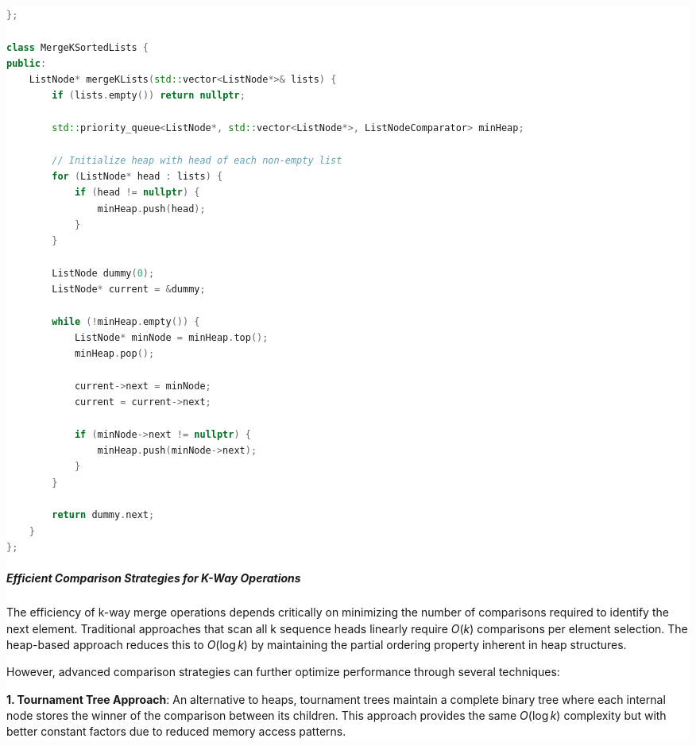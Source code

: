 ```cpp
};

class MergeKSortedLists {
public:
    ListNode* mergeKLists(std::vector<ListNode*>& lists) {
        if (lists.empty()) return nullptr;

        std::priority_queue<ListNode*, std::vector<ListNode*>, ListNodeComparator> minHeap;

        // Initialize heap with head of each non-empty list
        for (ListNode* head : lists) {
            if (head != nullptr) {
                minHeap.push(head);
            }
        }

        ListNode dummy(0);
        ListNode* current = &dummy;

        while (!minHeap.empty()) {
            ListNode* minNode = minHeap.top();
            minHeap.pop();

            current->next = minNode;
            current = current->next;

            if (minNode->next != nullptr) {
                minHeap.push(minNode->next);
            }
        }

        return dummy.next;
    }
};
```

##### Efficient Comparison Strategies for K-Way Operations

The efficiency of k-way merge operations depends critically on minimizing the number of comparisons required to identify
the next element. Traditional approaches that scan all k sequence heads linearly require $O(k)$ comparisons per element
selection. The heap-based approach reduces this to $O(\log k)$ by maintaining the partial ordering property inherent in
heap structures.

However, advanced comparison strategies can further optimize performance through several techniques:

**1. Tournament Tree Approach**: An alternative to heaps, tournament trees maintain a complete binary tree where each
internal node stores the winner of the comparison between its children. This approach provides the same $O(\log k)$
complexity but with better constant factors due to reduced memory access patterns.
